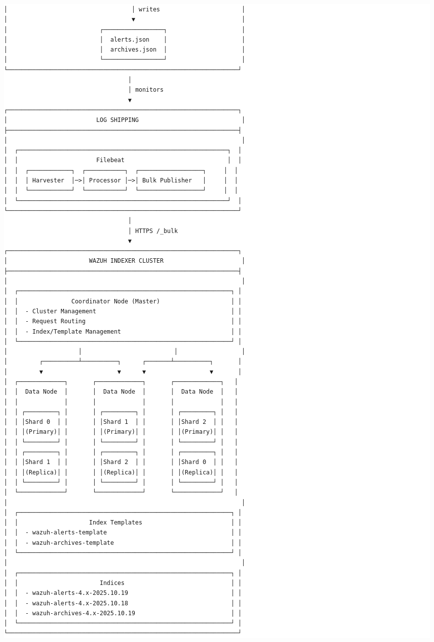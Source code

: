 ```
│                                   │ writes                       │
│                                   ▼                              │
│                          ┌─────────────────┐                     │
│                          │  alerts.json    │                     │
│                          │  archives.json  │                     │
│                          └─────────────────┘                     │
└─────────────────────────────────────────────────────────────────┘
                                   │
                                   │ monitors
                                   ▼
┌─────────────────────────────────────────────────────────────────┐
│                         LOG SHIPPING                             │
├─────────────────────────────────────────────────────────────────┤
│                                                                  │
│  ┌───────────────────────────────────────────────────────────┐  │
│  │                      Filebeat                             │  │
│  │  ┌────────────┐  ┌───────────┐  ┌──────────────────┐     │  │
│  │  │ Harvester  │─>│ Processor │─>│ Bulk Publisher   │     │  │
│  │  └────────────┘  └───────────┘  └──────────────────┘     │  │
│  └───────────────────────────────────────────────────────────┘  │
└─────────────────────────────────────────────────────────────────┘
                                   │
                                   │ HTTPS /_bulk
                                   ▼
┌─────────────────────────────────────────────────────────────────┐
│                       WAZUH INDEXER CLUSTER                      │
├─────────────────────────────────────────────────────────────────┤
│                                                                  │
│  ┌────────────────────────────────────────────────────────────┐ │
│  │               Coordinator Node (Master)                    │ │
│  │  - Cluster Management                                      │ │
│  │  - Request Routing                                         │ │
│  │  - Index/Template Management                               │ │
│  └────────────────────────────────────────────────────────────┘ │
│                    │                          │                  │
│         ┌──────────┴──────────┐      ┌───────┴──────────┐       │
│         ▼                     ▼      ▼                  ▼       │
│  ┌─────────────┐       ┌─────────────┐       ┌─────────────┐   │
│  │  Data Node  │       │  Data Node  │       │  Data Node  │   │
│  │             │       │             │       │             │   │
│  │ ┌─────────┐ │       │ ┌─────────┐ │       │ ┌─────────┐ │   │
│  │ │Shard 0  │ │       │ │Shard 1  │ │       │ │Shard 2  │ │   │
│  │ │(Primary)│ │       │ │(Primary)│ │       │ │(Primary)│ │   │
│  │ └─────────┘ │       │ └─────────┘ │       │ └─────────┘ │   │
│  │ ┌─────────┐ │       │ ┌─────────┐ │       │ ┌─────────┐ │   │
│  │ │Shard 1  │ │       │ │Shard 2  │ │       │ │Shard 0  │ │   │
│  │ │(Replica)│ │       │ │(Replica)│ │       │ │(Replica)│ │   │
│  │ └─────────┘ │       │ └─────────┘ │       │ └─────────┘ │   │
│  └─────────────┘       └─────────────┘       └─────────────┘   │
│                                                                  │
│  ┌────────────────────────────────────────────────────────────┐ │
│  │                    Index Templates                         │ │
│  │  - wazuh-alerts-template                                   │ │
│  │  - wazuh-archives-template                                 │ │
│  └────────────────────────────────────────────────────────────┘ │
│                                                                  │
│  ┌────────────────────────────────────────────────────────────┐ │
│  │                       Indices                              │ │
│  │  - wazuh-alerts-4.x-2025.10.19                             │ │
│  │  - wazuh-alerts-4.x-2025.10.18                             │ │
│  │  - wazuh-archives-4.x-2025.10.19                           │ │
│  └────────────────────────────────────────────────────────────┘ │
└─────────────────────────────────────────────────────────────────┘
```
